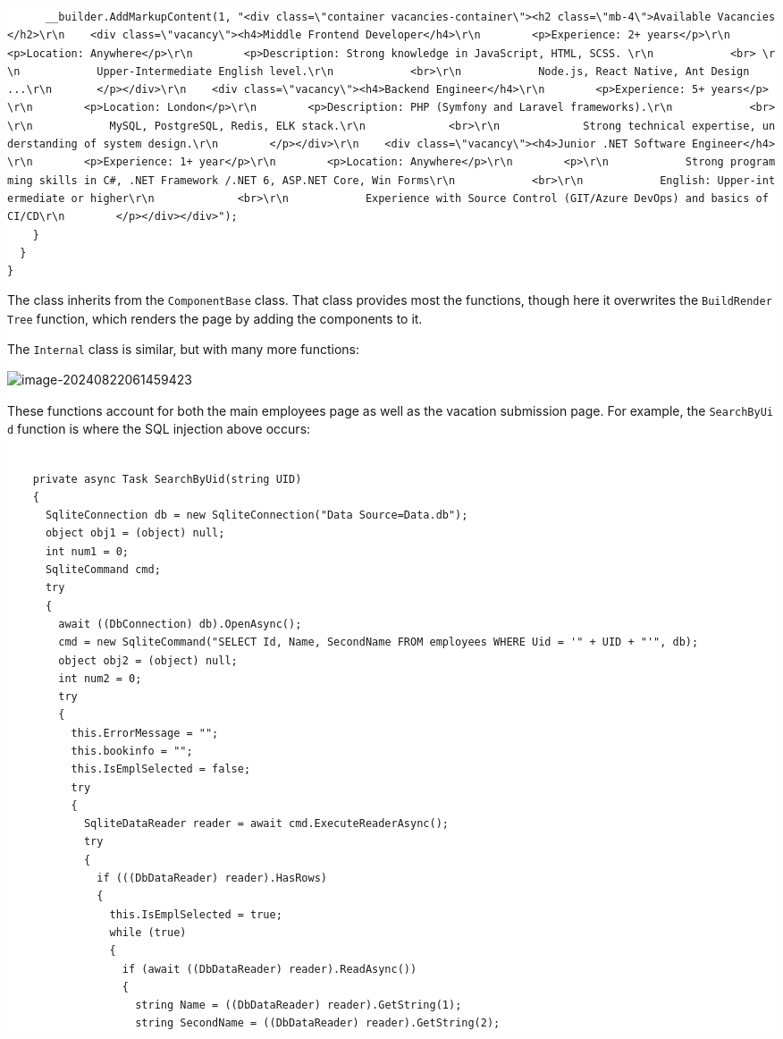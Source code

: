```
      __builder.AddMarkupContent(1, "<div class=\"container vacancies-container\"><h2 class=\"mb-4\">Available Vacancies</h2>\r\n    <div class=\"vacancy\"><h4>Middle Frontend Developer</h4>\r\n        <p>Experience: 2+ years</p>\r\n        <p>Location: Anywhere</p>\r\n        <p>Description: Strong knowledge in JavaScript, HTML, SCSS. \r\n            <br> \r\n            Upper-Intermediate English level.\r\n            <br>\r\n            Node.js, React Native, Ant Design ...\r\n       </p></div>\r\n    <div class=\"vacancy\"><h4>Backend Engineer</h4>\r\n        <p>Experience: 5+ years</p>\r\n        <p>Location: London</p>\r\n        <p>Description: PHP (Symfony and Laravel frameworks).\r\n            <br>\r\n            MySQL, PostgreSQL, Redis, ELK stack.\r\n             <br>\r\n             Strong technical expertise, understanding of system design.\r\n        </p></div>\r\n    <div class=\"vacancy\"><h4>Junior .NET Software Engineer</h4>\r\n        <p>Experience: 1+ year</p>\r\n        <p>Location: Anywhere</p>\r\n        <p>\r\n            Strong programming skills in C#, .NET Framework /.NET 6, ASP.NET Core, Win Forms\r\n            <br>\r\n            English: Upper-intermediate or higher\r\n             <br>\r\n            Experience with Source Control (GIT/Azure DevOps) and basics of CI/CD\r\n        </p></div></div>");
    }
  }
}

```

The class inherits from the `ComponentBase` class. That class provides most the functions, though here it overwrites the `BuildRenderTree` function, which renders the page by adding the components to it.

The `Internal` class is similar, but with many more functions:

![image-20240822061459423](/img/image-20240822061459423.png)

These functions account for both the main employees page as well as the vacation submission page. For example, the `SearchByUid` function is where the SQL injection above occurs:

```

    private async Task SearchByUid(string UID)
    {
      SqliteConnection db = new SqliteConnection("Data Source=Data.db");
      object obj1 = (object) null;
      int num1 = 0;
      SqliteCommand cmd;
      try
      {
        await ((DbConnection) db).OpenAsync();
        cmd = new SqliteCommand("SELECT Id, Name, SecondName FROM employees WHERE Uid = '" + UID + "'", db);
        object obj2 = (object) null;
        int num2 = 0;
        try
        {
          this.ErrorMessage = "";
          this.bookinfo = "";
          this.IsEmplSelected = false;
          try
          {
            SqliteDataReader reader = await cmd.ExecuteReaderAsync();
            try
            {
              if (((DbDataReader) reader).HasRows)
              {
                this.IsEmplSelected = true;
                while (true)
                {
                  if (await ((DbDataReader) reader).ReadAsync())
                  {
                    string Name = ((DbDataReader) reader).GetString(1);
                    string SecondName = ((DbDataReader) reader).GetString(2);
```